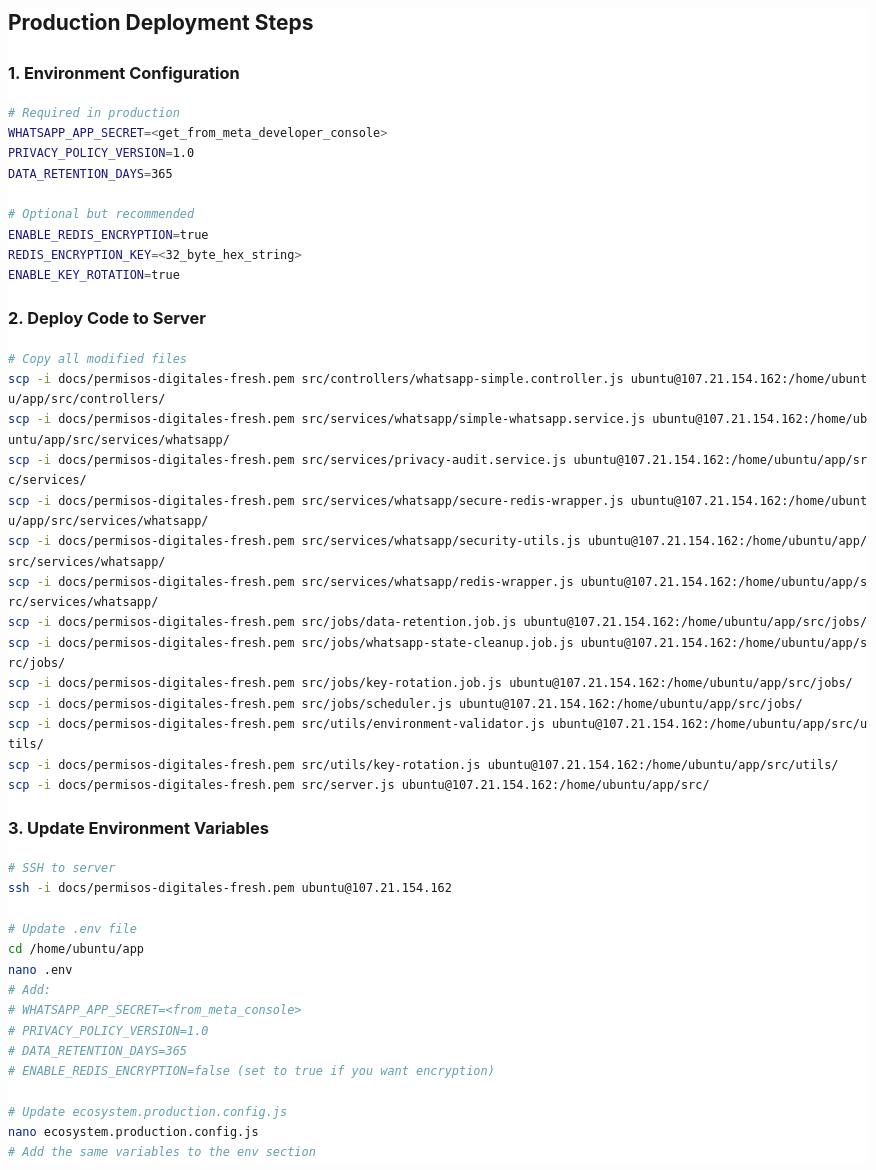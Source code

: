 ## Production Deployment Steps

### 1. Environment Configuration
```bash
# Required in production
WHATSAPP_APP_SECRET=<get_from_meta_developer_console>
PRIVACY_POLICY_VERSION=1.0
DATA_RETENTION_DAYS=365

# Optional but recommended
ENABLE_REDIS_ENCRYPTION=true
REDIS_ENCRYPTION_KEY=<32_byte_hex_string>
ENABLE_KEY_ROTATION=true
```

### 2. Deploy Code to Server
```bash
# Copy all modified files
scp -i docs/permisos-digitales-fresh.pem src/controllers/whatsapp-simple.controller.js ubuntu@107.21.154.162:/home/ubuntu/app/src/controllers/
scp -i docs/permisos-digitales-fresh.pem src/services/whatsapp/simple-whatsapp.service.js ubuntu@107.21.154.162:/home/ubuntu/app/src/services/whatsapp/
scp -i docs/permisos-digitales-fresh.pem src/services/privacy-audit.service.js ubuntu@107.21.154.162:/home/ubuntu/app/src/services/
scp -i docs/permisos-digitales-fresh.pem src/services/whatsapp/secure-redis-wrapper.js ubuntu@107.21.154.162:/home/ubuntu/app/src/services/whatsapp/
scp -i docs/permisos-digitales-fresh.pem src/services/whatsapp/security-utils.js ubuntu@107.21.154.162:/home/ubuntu/app/src/services/whatsapp/
scp -i docs/permisos-digitales-fresh.pem src/services/whatsapp/redis-wrapper.js ubuntu@107.21.154.162:/home/ubuntu/app/src/services/whatsapp/
scp -i docs/permisos-digitales-fresh.pem src/jobs/data-retention.job.js ubuntu@107.21.154.162:/home/ubuntu/app/src/jobs/
scp -i docs/permisos-digitales-fresh.pem src/jobs/whatsapp-state-cleanup.job.js ubuntu@107.21.154.162:/home/ubuntu/app/src/jobs/
scp -i docs/permisos-digitales-fresh.pem src/jobs/key-rotation.job.js ubuntu@107.21.154.162:/home/ubuntu/app/src/jobs/
scp -i docs/permisos-digitales-fresh.pem src/jobs/scheduler.js ubuntu@107.21.154.162:/home/ubuntu/app/src/jobs/
scp -i docs/permisos-digitales-fresh.pem src/utils/environment-validator.js ubuntu@107.21.154.162:/home/ubuntu/app/src/utils/
scp -i docs/permisos-digitales-fresh.pem src/utils/key-rotation.js ubuntu@107.21.154.162:/home/ubuntu/app/src/utils/
scp -i docs/permisos-digitales-fresh.pem src/server.js ubuntu@107.21.154.162:/home/ubuntu/app/src/
```

### 3. Update Environment Variables
```bash
# SSH to server
ssh -i docs/permisos-digitales-fresh.pem ubuntu@107.21.154.162

# Update .env file
cd /home/ubuntu/app
nano .env
# Add:
# WHATSAPP_APP_SECRET=<from_meta_console>
# PRIVACY_POLICY_VERSION=1.0
# DATA_RETENTION_DAYS=365
# ENABLE_REDIS_ENCRYPTION=false (set to true if you want encryption)

# Update ecosystem.production.config.js
nano ecosystem.production.config.js
# Add the same variables to the env section
```